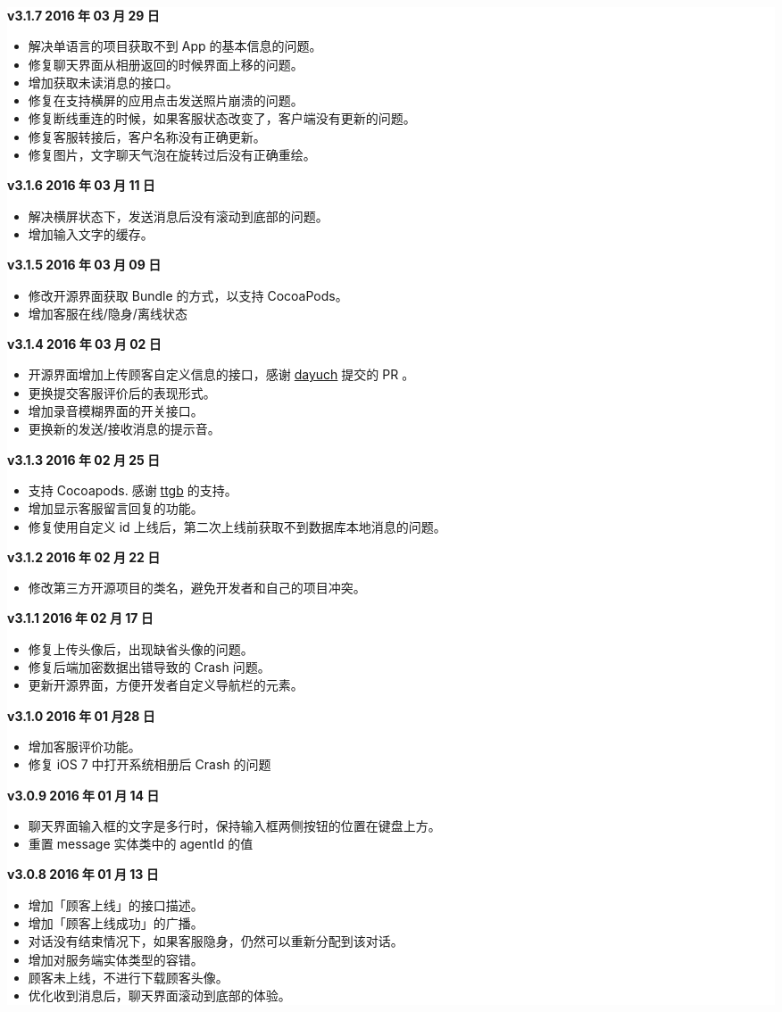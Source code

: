 **v3.1.7 2016 年 03 月 29 日**

* 解决单语言的项目获取不到 App 的基本信息的问题。
* 修复聊天界面从相册返回的时候界面上移的问题。
* 增加获取未读消息的接口。
* 修复在支持横屏的应用点击发送照片崩溃的问题。
* 修复断线重连的时候，如果客服状态改变了，客户端没有更新的问题。
* 修复客服转接后，客户名称没有正确更新。
* 修复图片，文字聊天气泡在旋转过后没有正确重绘。

**v3.1.6 2016 年 03 月 11 日**

* 解决横屏状态下，发送消息后没有滚动到底部的问题。
* 增加输入文字的缓存。

**v3.1.5 2016 年 03 月 09 日**

* 修改开源界面获取 Bundle 的方式，以支持 CocoaPods。
* 增加客服在线/隐身/离线状态

**v3.1.4 2016 年 03 月 02 日**

* 开源界面增加上传顾客自定义信息的接口，感谢 [dayuch](https://github.com/dayuch) 提交的 PR 。
* 更换提交客服评价后的表现形式。
* 增加录音模糊界面的开关接口。
* 更换新的发送/接收消息的提示音。

**v3.1.3 2016 年 02 月 25 日**

* 支持 Cocoapods. 感谢 [ttgb](https://github.com/ttgb) 的支持。
* 增加显示客服留言回复的功能。
* 修复使用自定义 id 上线后，第二次上线前获取不到数据库本地消息的问题。

**v3.1.2 2016 年 02 月 22 日**

* 修改第三方开源项目的类名，避免开发者和自己的项目冲突。

**v3.1.1 2016 年 02 月 17 日**

* 修复上传头像后，出现缺省头像的问题。
* 修复后端加密数据出错导致的 Crash 问题。
* 更新开源界面，方便开发者自定义导航栏的元素。

**v3.1.0 2016 年 01 月28 日**

* 增加客服评价功能。
* 修复 iOS 7 中打开系统相册后 Crash 的问题

**v3.0.9 2016 年 01 月 14 日**

* 聊天界面输入框的文字是多行时，保持输入框两侧按钮的位置在键盘上方。
* 重置 message 实体类中的 agentId 的值

**v3.0.8 2016 年 01 月 13 日**

* 增加「顾客上线」的接口描述。
* 增加「顾客上线成功」的广播。
* 对话没有结束情况下，如果客服隐身，仍然可以重新分配到该对话。
* 增加对服务端实体类型的容错。
* 顾客未上线，不进行下载顾客头像。
* 优化收到消息后，聊天界面滚动到底部的体验。
